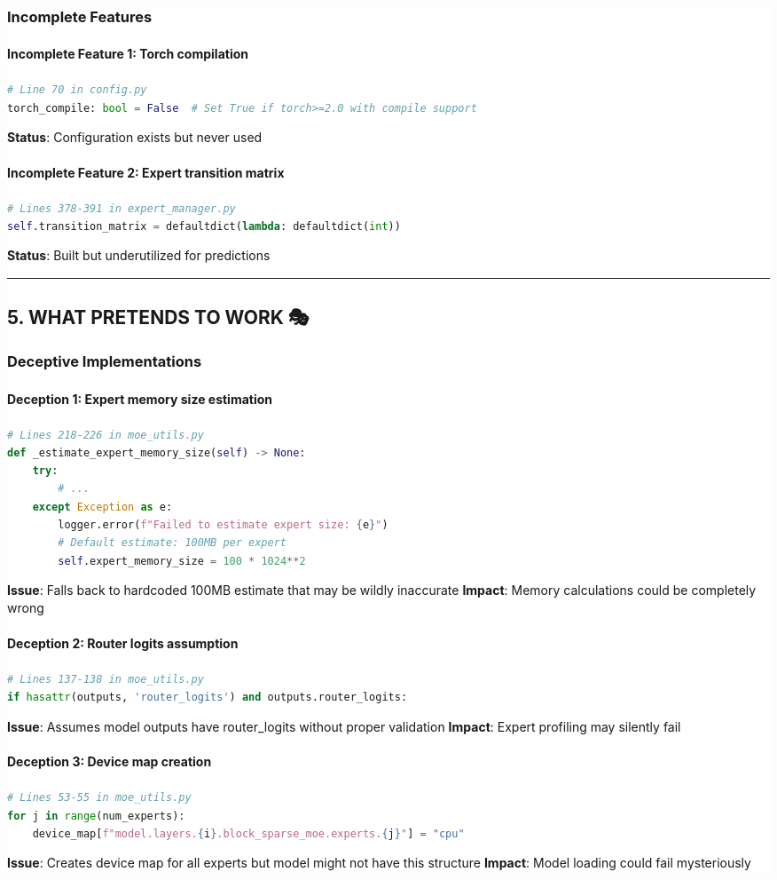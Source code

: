 ### Incomplete Features

#### **Incomplete Feature 1: Torch compilation**
```python
# Line 70 in config.py
torch_compile: bool = False  # Set True if torch>=2.0 with compile support
```
**Status**: Configuration exists but never used

#### **Incomplete Feature 2: Expert transition matrix**
```python
# Lines 378-391 in expert_manager.py
self.transition_matrix = defaultdict(lambda: defaultdict(int))
```
**Status**: Built but underutilized for predictions

---

## 5. WHAT PRETENDS TO WORK 🎭

### Deceptive Implementations

#### **Deception 1: Expert memory size estimation**
```python
# Lines 218-226 in moe_utils.py
def _estimate_expert_memory_size(self) -> None:
    try:
        # ...
    except Exception as e:
        logger.error(f"Failed to estimate expert size: {e}")
        # Default estimate: 100MB per expert
        self.expert_memory_size = 100 * 1024**2
```
**Issue**: Falls back to hardcoded 100MB estimate that may be wildly inaccurate
**Impact**: Memory calculations could be completely wrong

#### **Deception 2: Router logits assumption**
```python
# Lines 137-138 in moe_utils.py
if hasattr(outputs, 'router_logits') and outputs.router_logits:
```
**Issue**: Assumes model outputs have router_logits without proper validation
**Impact**: Expert profiling may silently fail

#### **Deception 3: Device map creation**
```python
# Lines 53-55 in moe_utils.py
for j in range(num_experts):
    device_map[f"model.layers.{i}.block_sparse_moe.experts.{j}"] = "cpu"
```
**Issue**: Creates device map for all experts but model might not have this structure
**Impact**: Model loading could fail mysteriously
